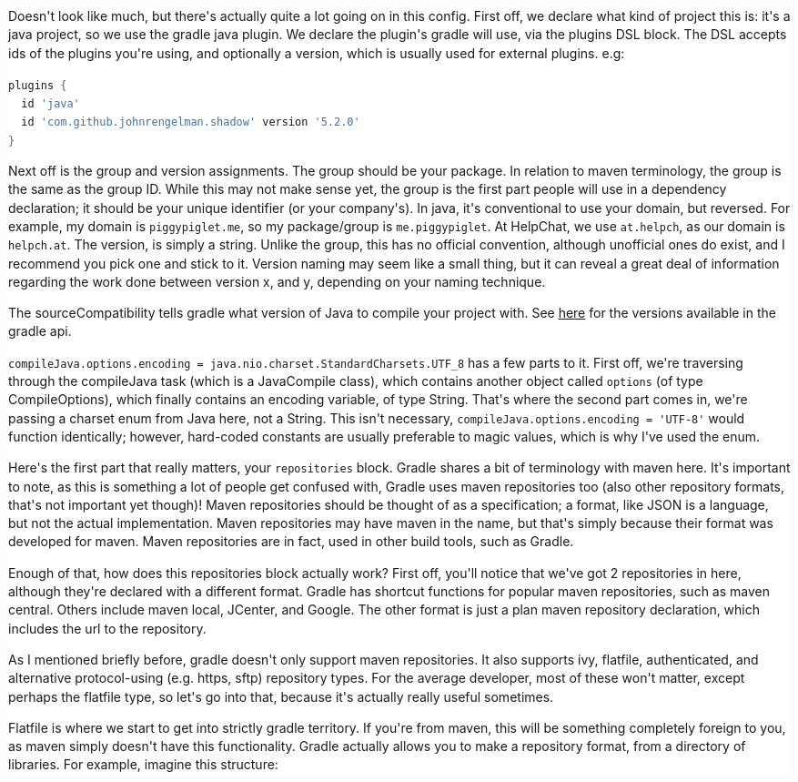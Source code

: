 Doesn't look like much, but there's actually quite a lot going on in this config. First off, we declare what kind of project this is: it's a java project, so we use the gradle java plugin. We declare the plugin's gradle will use, via the plugins DSL block. The DSL accepts ids of the plugins you're using, and optionally a version, which is usually used for external plugins. e.g:

```groovy
plugins {
  id 'java'
  id 'com.github.johnrengelman.shadow' version '5.2.0'
}
```

Next off is the group and version assignments. The group should be your package. In relation to maven terminology, the group is the same as the group ID. While this may not make sense yet, the group is the first part people will use in a dependency declaration; it should be your unique identifier \(or your company's\). In java, it's conventional to use your domain, but reversed. For example, my domain is `piggypiglet.me`, so my package/group is `me.piggypiglet`. At HelpChat, we use `at.helpch`, as our domain is `helpch.at`. The version, is simply a string. Unlike the group, this has no official convention, although unofficial ones do exist, and I recommend you pick one and stick to it. Version naming may seem like a small thing, but it can reveal a great deal of information regarding the work done between version x, and y, depending on your naming technique.

The sourceCompatibility tells gradle what version of Java to compile your project with. See [here](https://docs.gradle.org/current/javadoc/org/gradle/api/JavaVersion.html) for the versions available in the gradle api.

`compileJava.options.encoding = java.nio.charset.StandardCharsets.UTF_8` has a few parts to it. First off, we're traversing through the compileJava task \(which is a JavaCompile class\), which contains another object called `options` \(of type CompileOptions\), which finally contains an encoding variable, of type String. That's where the second part comes in, we're passing a charset enum from Java here, not a String. This isn't necessary, `compileJava.options.encoding = 'UTF-8'` would function identically; however, hard-coded constants are usually preferable to magic values, which is why I've used the enum.

Here's the first part that really matters, your `repositories` block. Gradle shares a bit of terminology with maven here. It's important to note, as this is something a lot of people get confused with, Gradle uses maven repositories too \(also other repository formats, that's not important yet though\)! Maven repositories should be thought of as a specification; a format, like JSON is a language, but not the actual implementation. Maven repositories may have maven in the name, but that's simply because their format was developed for maven. Maven repositories are in fact, used in other build tools, such as Gradle.

Enough of that, how does this repositories block actually work? First off, you'll notice that we've got 2 repositories in here, although they're declared with a different format. Gradle has shortcut functions for popular maven repositories, such as maven central. Others include maven local, JCenter, and Google. The other format is just a plan maven repository declaration, which includes the url to the repository.

As I mentioned briefly before, gradle doesn't only support maven repositories. It also supports ivy, flatfile, authenticated, and alternative protocol-using \(e.g. https, sftp\) repository types. For the average developer, most of these won't matter, except perhaps the flatfile type, so let's go into that, because it's actually really useful sometimes.

Flatfile is where we start to get into strictly gradle territory. If you're from maven, this will be something completely foreign to you, as maven simply doesn't have this functionality. Gradle actually allows you to make a repository format, from a directory of libraries. For example, imagine this structure:

